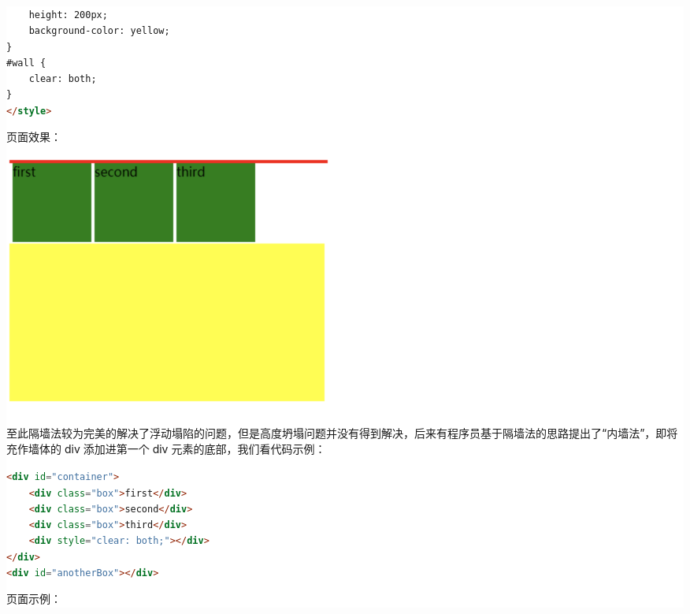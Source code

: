 ```html
    height: 200px;
    background-color: yellow;
}
#wall {
    clear: both;
}
</style>
```

页面效果：

<img src="/assets/css-float/13.png" width="412" height="322"></img>

至此隔墙法较为完美的解决了浮动塌陷的问题，但是高度坍塌问题并没有得到解决，后来有程序员基于隔墙法的思路提出了“内墙法”，即将充作墙体的 div 添加进第一个 div 元素的底部，我们看代码示例：

```html
<div id="container">
	<div class="box">first</div>
	<div class="box">second</div>
	<div class="box">third</div>
	<div style="clear: both;"></div>
</div>
<div id="anotherBox"></div>
```
页面示例：
